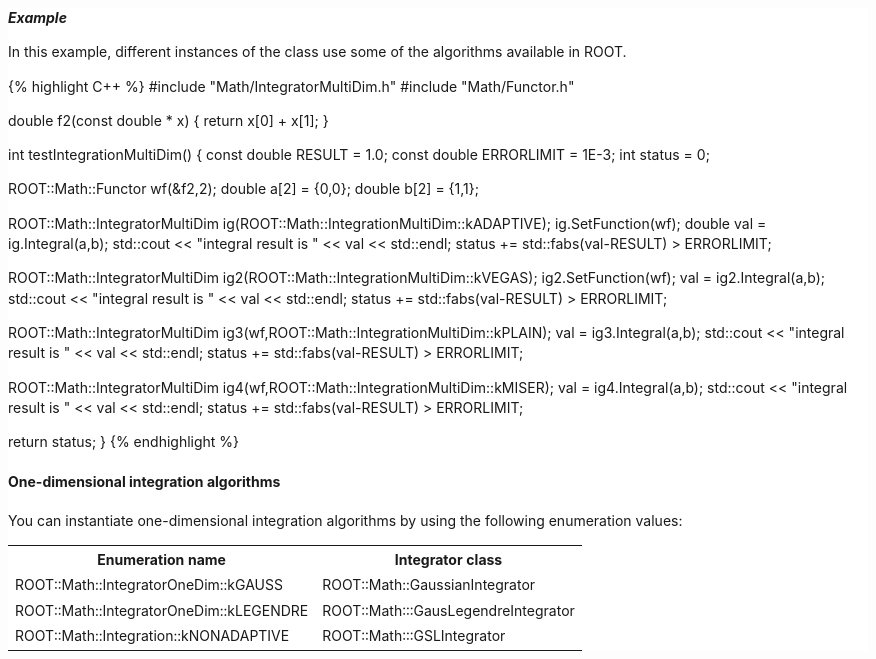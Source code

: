 _**Example**_

In this example, different instances of the class use some of the algorithms available in ROOT.

{% highlight C++ %}
#include "Math/IntegratorMultiDim.h"
#include "Math/Functor.h"

double f2(const double * x) {
return x[0] + x[1];
}

int testIntegrationMultiDim() {
   const double RESULT = 1.0;
   const double ERRORLIMIT = 1E-3;
   int status = 0;

   ROOT::Math::Functor wf(&f2,2);
   double a[2] = {0,0};
   double b[2] = {1,1};

   ROOT::Math::IntegratorMultiDim ig(ROOT::Math::IntegrationMultiDim::kADAPTIVE);
   ig.SetFunction(wf);
   double val = ig.Integral(a,b);
   std::cout << "integral result is " << val << std::endl;
   status += std::fabs(val-RESULT) > ERRORLIMIT;

   ROOT::Math::IntegratorMultiDim ig2(ROOT::Math::IntegrationMultiDim::kVEGAS);
   ig2.SetFunction(wf);
   val = ig2.Integral(a,b);
   std::cout << "integral result is " << val << std::endl;
   status += std::fabs(val-RESULT) > ERRORLIMIT;

   ROOT::Math::IntegratorMultiDim ig3(wf,ROOT::Math::IntegrationMultiDim::kPLAIN);
   val = ig3.Integral(a,b);
   std::cout << "integral result is " << val << std::endl;
   status += std::fabs(val-RESULT) > ERRORLIMIT;

   ROOT::Math::IntegratorMultiDim ig4(wf,ROOT::Math::IntegrationMultiDim::kMISER);
   val = ig4.Integral(a,b);
   std::cout << "integral result is " << val << std::endl;
   status += std::fabs(val-RESULT) > ERRORLIMIT;

   return status;
}
{% endhighlight %}

#### One-dimensional integration algorithms

You can instantiate one-dimensional integration algorithms by using the following enumeration values:

<table width="100%" border="0">
  <tbody>
    <tr>
      <th scope="col">Enumeration name</th>
      <th scope="col">Integrator class</th>
    </tr>
    <tr>
      <td>ROOT::Math::IntegratorOneDim::kGAUSS</td>
      <td>ROOT::Math::GaussianIntegrator</td>
    </tr>
    <tr>
      <td>ROOT::Math::IntegratorOneDim::kLEGENDRE</td>
      <td>ROOT::Math:::GausLegendreIntegrator</td>
    </tr>
    <tr>
      <td>ROOT::Math::Integration::kNONADAPTIVE</td>
      <td>ROOT::Math:::GSLIntegrator</td>